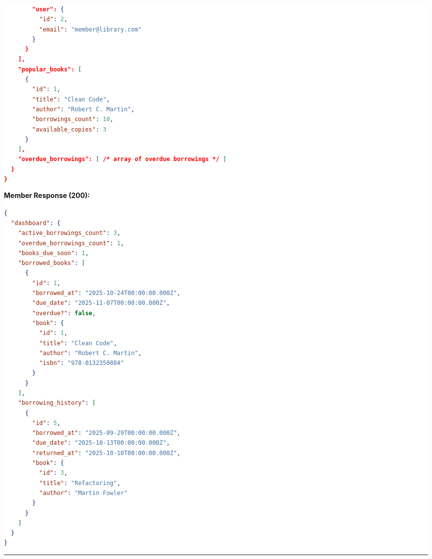 ```json
        "user": {
          "id": 2,
          "email": "member@library.com"
        }
      }
    ],
    "popular_books": [
      {
        "id": 1,
        "title": "Clean Code",
        "author": "Robert C. Martin",
        "borrowings_count": 10,
        "available_copies": 3
      }
    ],
    "overdue_borrowings": [ /* array of overdue borrowings */ ]
  }
}
```

**Member Response (200):**
```json
{
  "dashboard": {
    "active_borrowings_count": 3,
    "overdue_borrowings_count": 1,
    "books_due_soon": 1,
    "borrowed_books": [
      {
        "id": 1,
        "borrowed_at": "2025-10-24T00:00:00.000Z",
        "due_date": "2025-11-07T00:00:00.000Z",
        "overdue?": false,
        "book": {
          "id": 1,
          "title": "Clean Code",
          "author": "Robert C. Martin",
          "isbn": "978-0132350884"
        }
      }
    ],
    "borrowing_history": [
      {
        "id": 5,
        "borrowed_at": "2025-09-29T00:00:00.000Z",
        "due_date": "2025-10-13T00:00:00.000Z",
        "returned_at": "2025-10-10T00:00:00.000Z",
        "book": {
          "id": 3,
          "title": "Refactoring",
          "author": "Martin Fowler"
        }
      }
    ]
  }
}
```

---